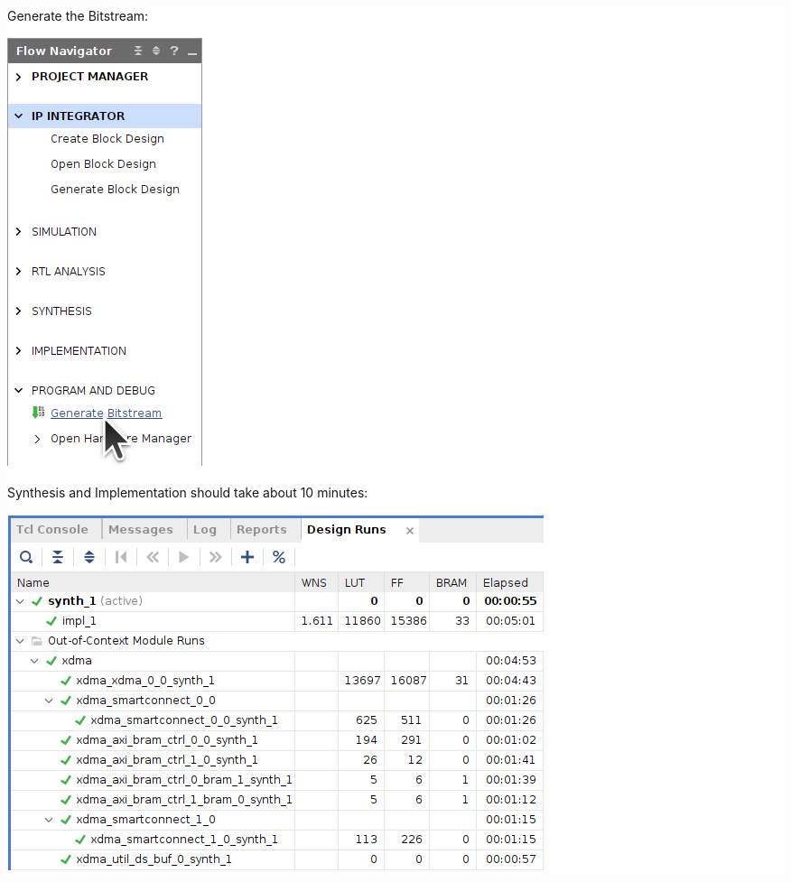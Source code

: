 Generate the Bitstream:

![Generate the Bitstream](img/Generate_Bitstream.png)

Synthesis and Implementation should take about 10 minutes:

![Resources Used](img/XDMA_Demo_Resources_Used.png)
